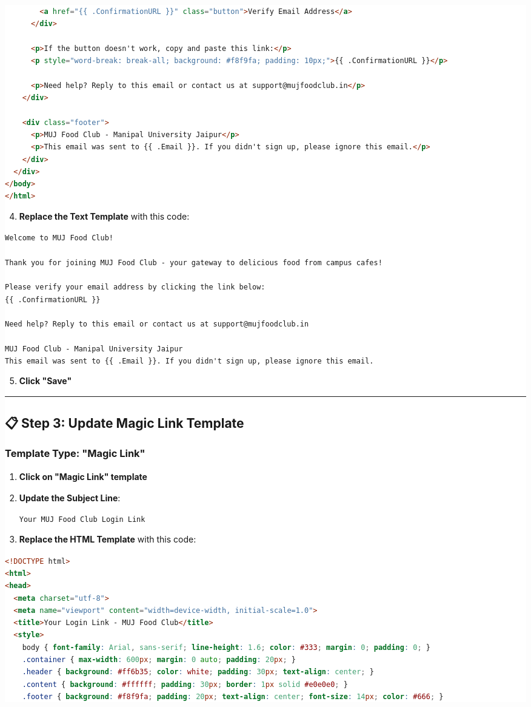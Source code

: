 ```html
        <a href="{{ .ConfirmationURL }}" class="button">Verify Email Address</a>
      </div>
      
      <p>If the button doesn't work, copy and paste this link:</p>
      <p style="word-break: break-all; background: #f8f9fa; padding: 10px;">{{ .ConfirmationURL }}</p>
      
      <p>Need help? Reply to this email or contact us at support@mujfoodclub.in</p>
    </div>
    
    <div class="footer">
      <p>MUJ Food Club - Manipal University Jaipur</p>
      <p>This email was sent to {{ .Email }}. If you didn't sign up, please ignore this email.</p>
    </div>
  </div>
</body>
</html>
```

4. **Replace the Text Template** with this code:

```
Welcome to MUJ Food Club!

Thank you for joining MUJ Food Club - your gateway to delicious food from campus cafes!

Please verify your email address by clicking the link below:
{{ .ConfirmationURL }}

Need help? Reply to this email or contact us at support@mujfoodclub.in

MUJ Food Club - Manipal University Jaipur
This email was sent to {{ .Email }}. If you didn't sign up, please ignore this email.
```

5. **Click "Save"**

---

## 📋 **Step 3: Update Magic Link Template**

### **Template Type**: "Magic Link"

1. **Click on "Magic Link" template**
2. **Update the Subject Line**:
   ```
   Your MUJ Food Club Login Link
   ```

3. **Replace the HTML Template** with this code:

```html
<!DOCTYPE html>
<html>
<head>
  <meta charset="utf-8">
  <meta name="viewport" content="width=device-width, initial-scale=1.0">
  <title>Your Login Link - MUJ Food Club</title>
  <style>
    body { font-family: Arial, sans-serif; line-height: 1.6; color: #333; margin: 0; padding: 0; }
    .container { max-width: 600px; margin: 0 auto; padding: 20px; }
    .header { background: #ff6b35; color: white; padding: 30px; text-align: center; }
    .content { background: #ffffff; padding: 30px; border: 1px solid #e0e0e0; }
    .footer { background: #f8f9fa; padding: 20px; text-align: center; font-size: 14px; color: #666; }
```